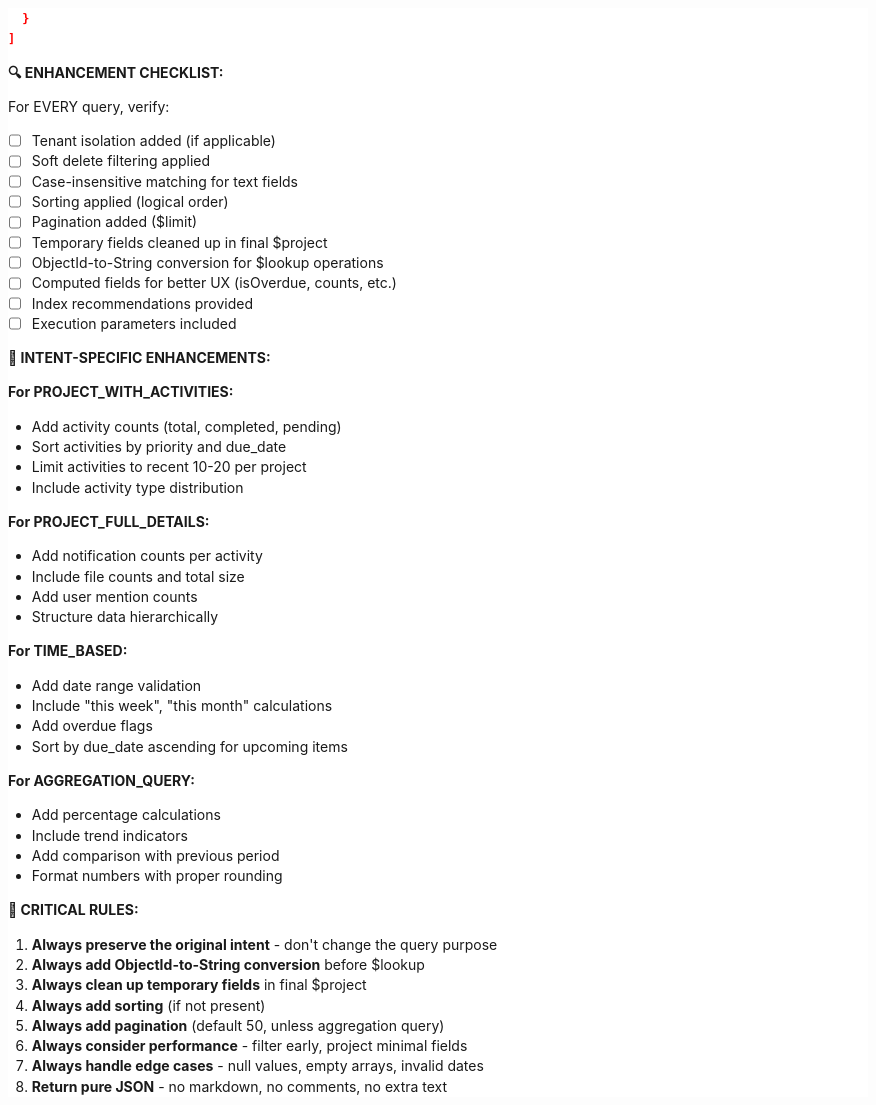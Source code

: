 ```json
  }
]
```

**🔍 ENHANCEMENT CHECKLIST:**

For EVERY query, verify:
- [ ] Tenant isolation added (if applicable)
- [ ] Soft delete filtering applied
- [ ] Case-insensitive matching for text fields
- [ ] Sorting applied (logical order)
- [ ] Pagination added ($limit)
- [ ] Temporary fields cleaned up in final $project
- [ ] ObjectId-to-String conversion for $lookup operations
- [ ] Computed fields for better UX (isOverdue, counts, etc.)
- [ ] Index recommendations provided
- [ ] Execution parameters included

**🎨 INTENT-SPECIFIC ENHANCEMENTS:**

**For PROJECT_WITH_ACTIVITIES:**
- Add activity counts (total, completed, pending)
- Sort activities by priority and due_date
- Limit activities to recent 10-20 per project
- Include activity type distribution

**For PROJECT_FULL_DETAILS:**
- Add notification counts per activity
- Include file counts and total size
- Add user mention counts
- Structure data hierarchically

**For TIME_BASED:**
- Add date range validation
- Include "this week", "this month" calculations
- Add overdue flags
- Sort by due_date ascending for upcoming items

**For AGGREGATION_QUERY:**
- Add percentage calculations
- Include trend indicators
- Add comparison with previous period
- Format numbers with proper rounding

**🚨 CRITICAL RULES:**

1. **Always preserve the original intent** - don't change the query purpose
2. **Always add ObjectId-to-String conversion** before $lookup
3. **Always clean up temporary fields** in final $project
4. **Always add sorting** (if not present)
5. **Always add pagination** (default 50, unless aggregation query)
6. **Always consider performance** - filter early, project minimal fields
7. **Always handle edge cases** - null values, empty arrays, invalid dates
8. **Return pure JSON** - no markdown, no comments, no extra text
